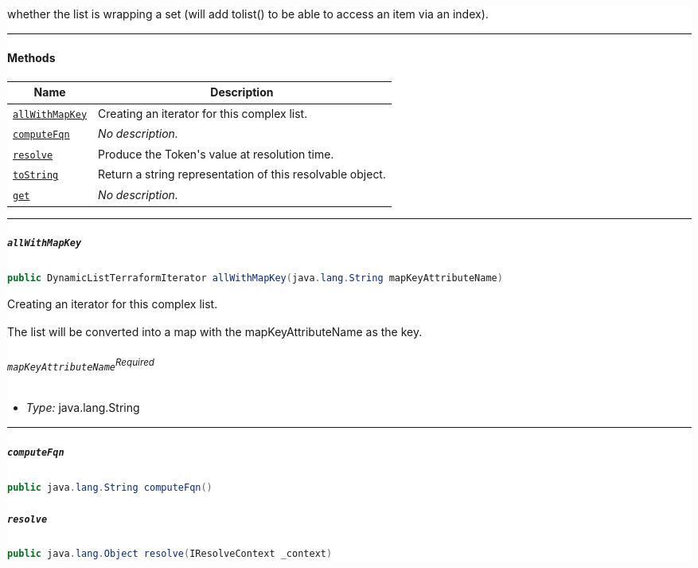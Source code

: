 whether the list is wrapping a set (will add tolist() to be able to access an item via an index).

---

#### Methods <a name="Methods" id="Methods"></a>

| **Name** | **Description** |
| --- | --- |
| <code><a href="#@cdktf/provider-mongodbatlas.dataMongodbatlasAlertConfigurations.DataMongodbatlasAlertConfigurationsResultsList.allWithMapKey">allWithMapKey</a></code> | Creating an iterator for this complex list. |
| <code><a href="#@cdktf/provider-mongodbatlas.dataMongodbatlasAlertConfigurations.DataMongodbatlasAlertConfigurationsResultsList.computeFqn">computeFqn</a></code> | *No description.* |
| <code><a href="#@cdktf/provider-mongodbatlas.dataMongodbatlasAlertConfigurations.DataMongodbatlasAlertConfigurationsResultsList.resolve">resolve</a></code> | Produce the Token's value at resolution time. |
| <code><a href="#@cdktf/provider-mongodbatlas.dataMongodbatlasAlertConfigurations.DataMongodbatlasAlertConfigurationsResultsList.toString">toString</a></code> | Return a string representation of this resolvable object. |
| <code><a href="#@cdktf/provider-mongodbatlas.dataMongodbatlasAlertConfigurations.DataMongodbatlasAlertConfigurationsResultsList.get">get</a></code> | *No description.* |

---

##### `allWithMapKey` <a name="allWithMapKey" id="@cdktf/provider-mongodbatlas.dataMongodbatlasAlertConfigurations.DataMongodbatlasAlertConfigurationsResultsList.allWithMapKey"></a>

```java
public DynamicListTerraformIterator allWithMapKey(java.lang.String mapKeyAttributeName)
```

Creating an iterator for this complex list.

The list will be converted into a map with the mapKeyAttributeName as the key.

###### `mapKeyAttributeName`<sup>Required</sup> <a name="mapKeyAttributeName" id="@cdktf/provider-mongodbatlas.dataMongodbatlasAlertConfigurations.DataMongodbatlasAlertConfigurationsResultsList.allWithMapKey.parameter.mapKeyAttributeName"></a>

- *Type:* java.lang.String

---

##### `computeFqn` <a name="computeFqn" id="@cdktf/provider-mongodbatlas.dataMongodbatlasAlertConfigurations.DataMongodbatlasAlertConfigurationsResultsList.computeFqn"></a>

```java
public java.lang.String computeFqn()
```

##### `resolve` <a name="resolve" id="@cdktf/provider-mongodbatlas.dataMongodbatlasAlertConfigurations.DataMongodbatlasAlertConfigurationsResultsList.resolve"></a>

```java
public java.lang.Object resolve(IResolveContext _context)
```

